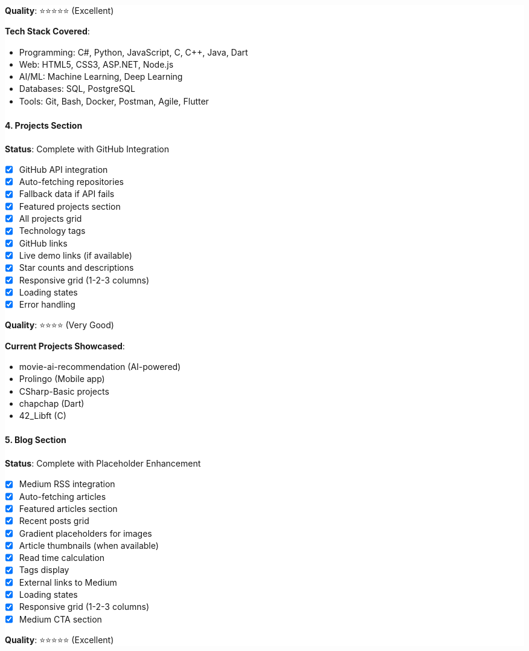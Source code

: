 **Quality**: ⭐⭐⭐⭐⭐ (Excellent)

**Tech Stack Covered**:

- Programming: C#, Python, JavaScript, C, C++, Java, Dart
- Web: HTML5, CSS3, ASP.NET, Node.js
- AI/ML: Machine Learning, Deep Learning
- Databases: SQL, PostgreSQL
- Tools: Git, Bash, Docker, Postman, Agile, Flutter

#### 4. Projects Section

**Status**: Complete with GitHub Integration

- [x] GitHub API integration
- [x] Auto-fetching repositories
- [x] Fallback data if API fails
- [x] Featured projects section
- [x] All projects grid
- [x] Technology tags
- [x] GitHub links
- [x] Live demo links (if available)
- [x] Star counts and descriptions
- [x] Responsive grid (1-2-3 columns)
- [x] Loading states
- [x] Error handling

**Quality**: ⭐⭐⭐⭐ (Very Good)

**Current Projects Showcased**:

- movie-ai-recommendation (AI-powered)
- Prolingo (Mobile app)
- CSharp-Basic projects
- chapchap (Dart)
- 42_Libft (C)

#### 5. Blog Section

**Status**: Complete with Placeholder Enhancement

- [x] Medium RSS integration
- [x] Auto-fetching articles
- [x] Featured articles section
- [x] Recent posts grid
- [x] Gradient placeholders for images
- [x] Article thumbnails (when available)
- [x] Read time calculation
- [x] Tags display
- [x] External links to Medium
- [x] Loading states
- [x] Responsive grid (1-2-3 columns)
- [x] Medium CTA section

**Quality**: ⭐⭐⭐⭐⭐ (Excellent)
